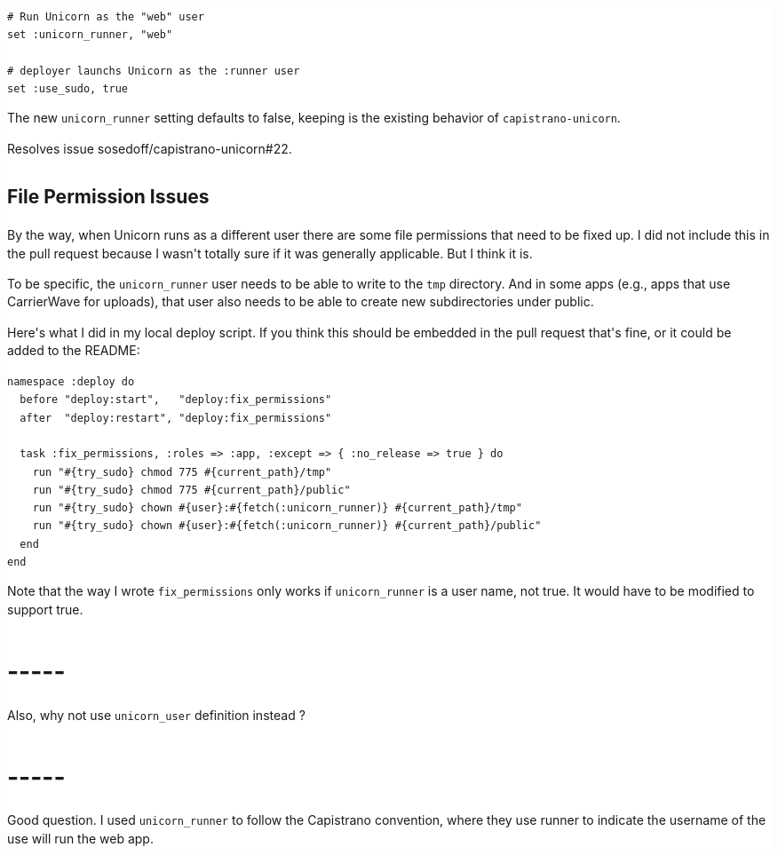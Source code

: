     # Run Unicorn as the "web" user
    set :unicorn_runner, "web"  

    # deployer launchs Unicorn as the :runner user
    set :use_sudo, true         

The new `unicorn_runner` setting defaults to false, keeping is the existing
behavior of `capistrano-unicorn`.

Resolves issue sosedoff/capistrano-unicorn#22.


## File Permission Issues

By the way, when Unicorn runs as a different user there are some file
permissions that need to be fixed up. I did not include this in the pull
request because I wasn't totally sure if it was generally applicable. But I
think it is.

To be specific, the `unicorn_runner` user needs to be able to write to the
`tmp` directory. And in some apps (e.g., apps that use CarrierWave for
uploads), that user also needs to be able to create new subdirectories under
public.

Here's what I did in my local deploy script. If you think this should be
embedded in the pull request that's fine, or it could be added to the README:

    namespace :deploy do
      before "deploy:start",   "deploy:fix_permissions"
      after  "deploy:restart", "deploy:fix_permissions"

      task :fix_permissions, :roles => :app, :except => { :no_release => true } do
        run "#{try_sudo} chmod 775 #{current_path}/tmp"
        run "#{try_sudo} chmod 775 #{current_path}/public"
        run "#{try_sudo} chown #{user}:#{fetch(:unicorn_runner)} #{current_path}/tmp"
        run "#{try_sudo} chown #{user}:#{fetch(:unicorn_runner)} #{current_path}/public"
      end
    end

Note that the way I wrote `fix_permissions` only works if `unicorn_runner` is
a user name, not true. It would have to be modified to support true.

# ----- #

Also, why not use `unicorn_user` definition instead ?

# ----- #

Good question. I used `unicorn_runner` to follow the Capistrano convention,
where they use runner to indicate the username of the use will run the web
app.
